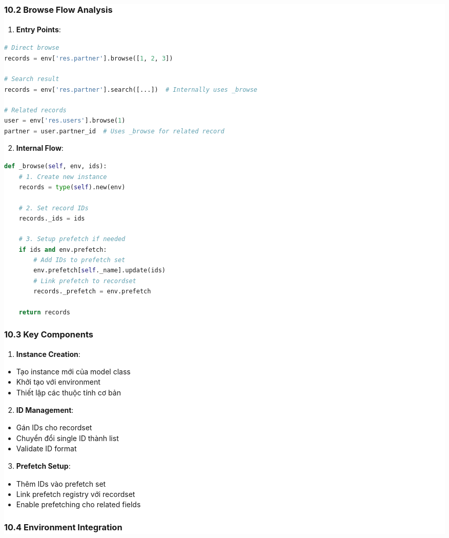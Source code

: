 ### 10.2 Browse Flow Analysis

1. **Entry Points**:
```python
# Direct browse
records = env['res.partner'].browse([1, 2, 3])

# Search result
records = env['res.partner'].search([...])  # Internally uses _browse

# Related records
user = env['res.users'].browse(1)
partner = user.partner_id  # Uses _browse for related record
```

2. **Internal Flow**:
```python
def _browse(self, env, ids):
    # 1. Create new instance
    records = type(self).new(env)
    
    # 2. Set record IDs
    records._ids = ids
    
    # 3. Setup prefetch if needed
    if ids and env.prefetch:
        # Add IDs to prefetch set
        env.prefetch[self._name].update(ids)
        # Link prefetch to recordset
        records._prefetch = env.prefetch
        
    return records
```

### 10.3 Key Components

1. **Instance Creation**:
- Tạo instance mới của model class
- Khởi tạo với environment
- Thiết lập các thuộc tính cơ bản

2. **ID Management**:
- Gán IDs cho recordset
- Chuyển đổi single ID thành list
- Validate ID format

3. **Prefetch Setup**:
- Thêm IDs vào prefetch set
- Link prefetch registry với recordset
- Enable prefetching cho related fields

### 10.4 Environment Integration
